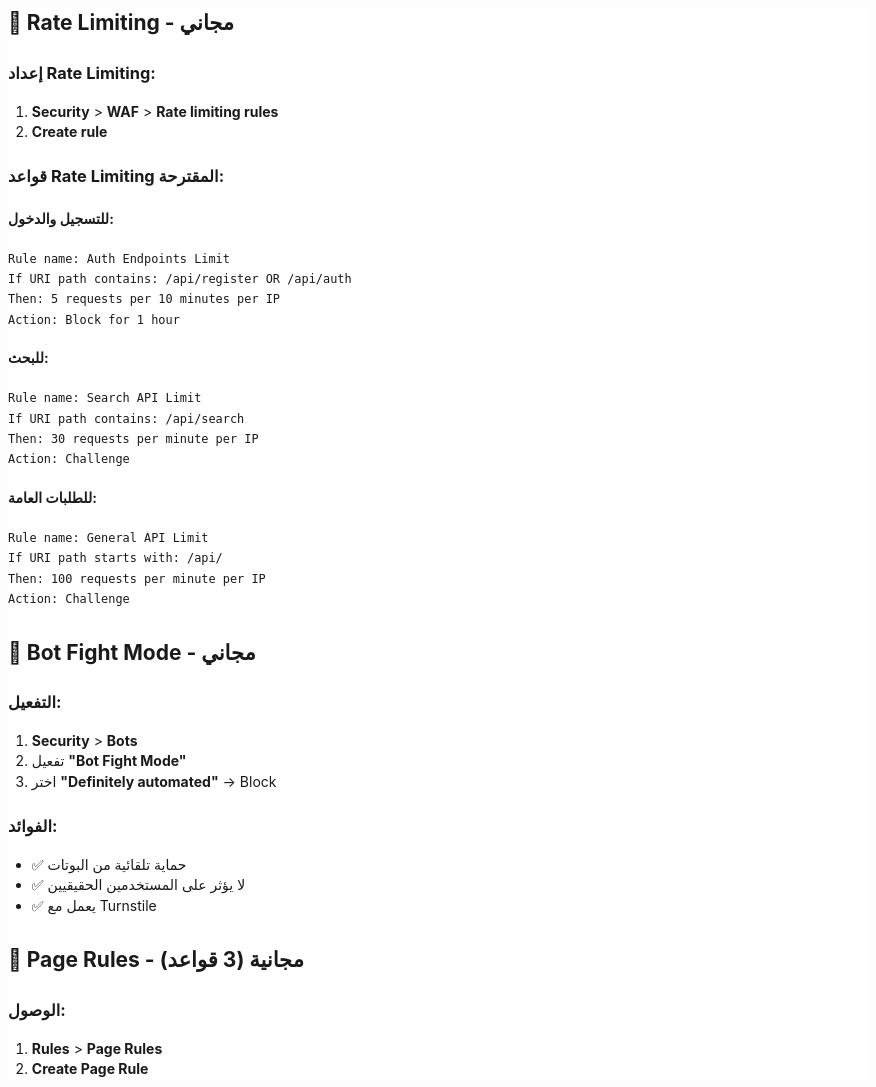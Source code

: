 ## 🚦 Rate Limiting - مجاني

### إعداد Rate Limiting:
1. **Security** > **WAF** > **Rate limiting rules**
2. **Create rule**

### قواعد Rate Limiting المقترحة:

#### للتسجيل والدخول:
```
Rule name: Auth Endpoints Limit
If URI path contains: /api/register OR /api/auth
Then: 5 requests per 10 minutes per IP
Action: Block for 1 hour
```

#### للبحث:
```
Rule name: Search API Limit  
If URI path contains: /api/search
Then: 30 requests per minute per IP
Action: Challenge
```

#### للطلبات العامة:
```
Rule name: General API Limit
If URI path starts with: /api/
Then: 100 requests per minute per IP
Action: Challenge
```

## 🤖 Bot Fight Mode - مجاني

### التفعيل:
1. **Security** > **Bots**
2. تفعيل **"Bot Fight Mode"**
3. اختر **"Definitely automated"** → Block

### الفوائد:
- ✅ حماية تلقائية من البوتات
- ✅ لا يؤثر على المستخدمين الحقيقيين
- ✅ يعمل مع Turnstile

## 📄 Page Rules - مجانية (3 قواعد)

### الوصول:
1. **Rules** > **Page Rules**
2. **Create Page Rule**
